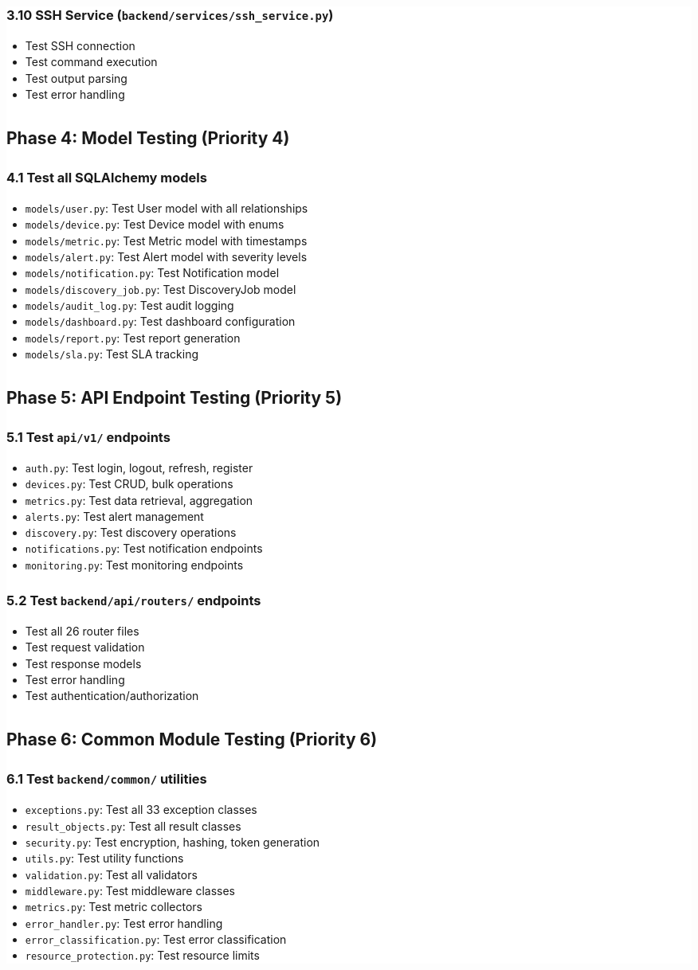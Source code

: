 ### 3.10 SSH Service (`backend/services/ssh_service.py`)
- Test SSH connection
- Test command execution
- Test output parsing
- Test error handling

## Phase 4: Model Testing (Priority 4)
### 4.1 Test all SQLAlchemy models
- `models/user.py`: Test User model with all relationships
- `models/device.py`: Test Device model with enums
- `models/metric.py`: Test Metric model with timestamps
- `models/alert.py`: Test Alert model with severity levels
- `models/notification.py`: Test Notification model
- `models/discovery_job.py`: Test DiscoveryJob model
- `models/audit_log.py`: Test audit logging
- `models/dashboard.py`: Test dashboard configuration
- `models/report.py`: Test report generation
- `models/sla.py`: Test SLA tracking

## Phase 5: API Endpoint Testing (Priority 5)
### 5.1 Test `api/v1/` endpoints
- `auth.py`: Test login, logout, refresh, register
- `devices.py`: Test CRUD, bulk operations
- `metrics.py`: Test data retrieval, aggregation
- `alerts.py`: Test alert management
- `discovery.py`: Test discovery operations
- `notifications.py`: Test notification endpoints
- `monitoring.py`: Test monitoring endpoints

### 5.2 Test `backend/api/routers/` endpoints
- Test all 26 router files
- Test request validation
- Test response models
- Test error handling
- Test authentication/authorization

## Phase 6: Common Module Testing (Priority 6)
### 6.1 Test `backend/common/` utilities
- `exceptions.py`: Test all 33 exception classes
- `result_objects.py`: Test all result classes
- `security.py`: Test encryption, hashing, token generation
- `utils.py`: Test utility functions
- `validation.py`: Test all validators
- `middleware.py`: Test middleware classes
- `metrics.py`: Test metric collectors
- `error_handler.py`: Test error handling
- `error_classification.py`: Test error classification
- `resource_protection.py`: Test resource limits
